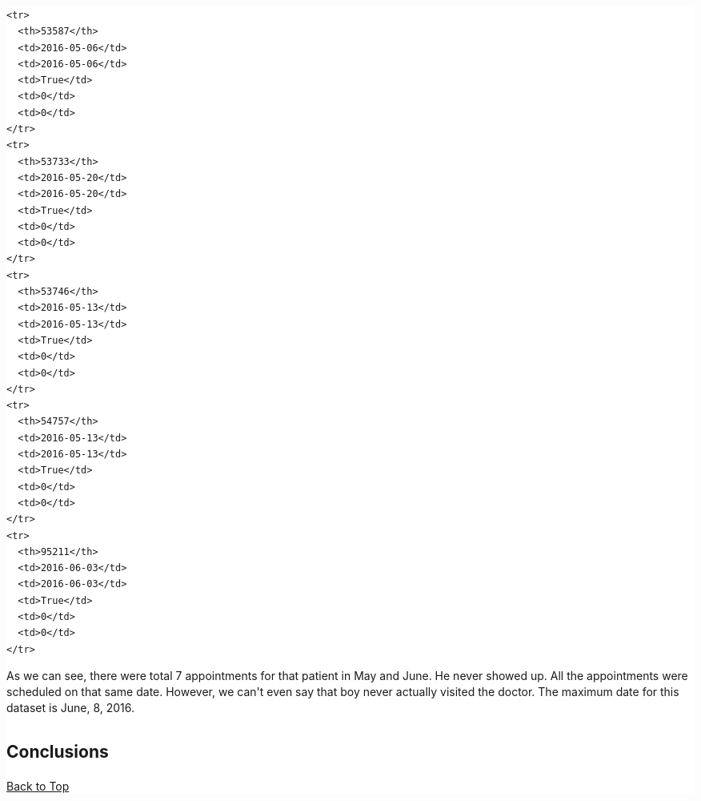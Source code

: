     <tr>
      <th>53587</th>
      <td>2016-05-06</td>
      <td>2016-05-06</td>
      <td>True</td>
      <td>0</td>
      <td>0</td>
    </tr>
    <tr>
      <th>53733</th>
      <td>2016-05-20</td>
      <td>2016-05-20</td>
      <td>True</td>
      <td>0</td>
      <td>0</td>
    </tr>
    <tr>
      <th>53746</th>
      <td>2016-05-13</td>
      <td>2016-05-13</td>
      <td>True</td>
      <td>0</td>
      <td>0</td>
    </tr>
    <tr>
      <th>54757</th>
      <td>2016-05-13</td>
      <td>2016-05-13</td>
      <td>True</td>
      <td>0</td>
      <td>0</td>
    </tr>
    <tr>
      <th>95211</th>
      <td>2016-06-03</td>
      <td>2016-06-03</td>
      <td>True</td>
      <td>0</td>
      <td>0</td>
    </tr>
  </tbody>
</table>
</div>



As we can see, there were total 7 appointments for that patient in May and June. He never showed up. All the appointments were scheduled on that same date. However, we can't even say that boy never actually visited the doctor. The maximum date for this dataset is June, 8, 2016. 

<a id='conclusions'></a>
## Conclusions  
<a href="#top">Back to Top</a>

